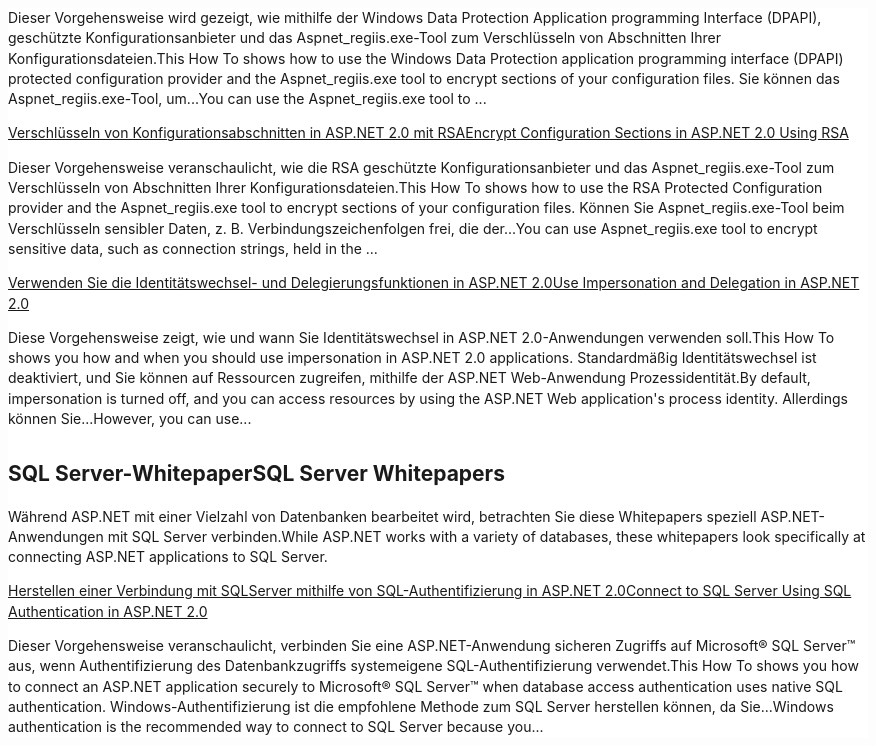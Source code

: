<span data-ttu-id="f1d1c-295">Dieser Vorgehensweise wird gezeigt, wie mithilfe der Windows Data Protection Application programming Interface (DPAPI), geschützte Konfigurationsanbieter und das Aspnet\_regiis.exe-Tool zum Verschlüsseln von Abschnitten Ihrer Konfigurationsdateien.</span><span class="sxs-lookup"><span data-stu-id="f1d1c-295">This How To shows how to use the Windows Data Protection application programming interface (DPAPI) protected configuration provider and the Aspnet\_regiis.exe tool to encrypt sections of your configuration files.</span></span> <span data-ttu-id="f1d1c-296">Sie können das Aspnet\_regiis.exe-Tool, um...</span><span class="sxs-lookup"><span data-stu-id="f1d1c-296">You can use the Aspnet\_regiis.exe tool to ...</span></span>

[<span data-ttu-id="f1d1c-297">Verschlüsseln von Konfigurationsabschnitten in ASP.NET 2.0 mit RSA</span><span class="sxs-lookup"><span data-stu-id="f1d1c-297">Encrypt Configuration Sections in ASP.NET 2.0 Using RSA</span></span>](https://msdn.microsoft.com/library/ms998283.aspx)

<span data-ttu-id="f1d1c-298">Dieser Vorgehensweise veranschaulicht, wie die RSA geschützte Konfigurationsanbieter und das Aspnet\_regiis.exe-Tool zum Verschlüsseln von Abschnitten Ihrer Konfigurationsdateien.</span><span class="sxs-lookup"><span data-stu-id="f1d1c-298">This How To shows how to use the RSA Protected Configuration provider and the Aspnet\_regiis.exe tool to encrypt sections of your configuration files.</span></span> <span data-ttu-id="f1d1c-299">Können Sie Aspnet\_regiis.exe-Tool beim Verschlüsseln sensibler Daten, z. B. Verbindungszeichenfolgen frei, die der...</span><span class="sxs-lookup"><span data-stu-id="f1d1c-299">You can use Aspnet\_regiis.exe tool to encrypt sensitive data, such as connection strings, held in the ...</span></span>

[<span data-ttu-id="f1d1c-300">Verwenden Sie die Identitätswechsel- und Delegierungsfunktionen in ASP.NET 2.0</span><span class="sxs-lookup"><span data-stu-id="f1d1c-300">Use Impersonation and Delegation in ASP.NET 2.0</span></span>](https://msdn.microsoft.com/library/ms998351.aspx)

<span data-ttu-id="f1d1c-301">Diese Vorgehensweise zeigt, wie und wann Sie Identitätswechsel in ASP.NET 2.0-Anwendungen verwenden soll.</span><span class="sxs-lookup"><span data-stu-id="f1d1c-301">This How To shows you how and when you should use impersonation in ASP.NET 2.0 applications.</span></span> <span data-ttu-id="f1d1c-302">Standardmäßig Identitätswechsel ist deaktiviert, und Sie können auf Ressourcen zugreifen, mithilfe der ASP.NET Web-Anwendung Prozessidentität.</span><span class="sxs-lookup"><span data-stu-id="f1d1c-302">By default, impersonation is turned off, and you can access resources by using the ASP.NET Web application's process identity.</span></span> <span data-ttu-id="f1d1c-303">Allerdings können Sie...</span><span class="sxs-lookup"><span data-stu-id="f1d1c-303">However, you can use...</span></span>

<a id="sql"></a>
## <a name="sql-server-whitepapers"></a><span data-ttu-id="f1d1c-304">SQL Server-Whitepaper</span><span class="sxs-lookup"><span data-stu-id="f1d1c-304">SQL Server Whitepapers</span></span>

<span data-ttu-id="f1d1c-305">Während ASP.NET mit einer Vielzahl von Datenbanken bearbeitet wird, betrachten Sie diese Whitepapers speziell ASP.NET-Anwendungen mit SQL Server verbinden.</span><span class="sxs-lookup"><span data-stu-id="f1d1c-305">While ASP.NET works with a variety of databases, these whitepapers look specifically at connecting ASP.NET applications to SQL Server.</span></span>

[<span data-ttu-id="f1d1c-306">Herstellen einer Verbindung mit SQLServer mithilfe von SQL-Authentifizierung in ASP.NET 2.0</span><span class="sxs-lookup"><span data-stu-id="f1d1c-306">Connect to SQL Server Using SQL Authentication in ASP.NET 2.0</span></span>](https://msdn.microsoft.com/library/ms998300.aspx)

<span data-ttu-id="f1d1c-307">Dieser Vorgehensweise veranschaulicht, verbinden Sie eine ASP.NET-Anwendung sicheren Zugriffs auf Microsoft® SQL Server™ aus, wenn Authentifizierung des Datenbankzugriffs systemeigene SQL-Authentifizierung verwendet.</span><span class="sxs-lookup"><span data-stu-id="f1d1c-307">This How To shows you how to connect an ASP.NET application securely to Microsoft® SQL Server™ when database access authentication uses native SQL authentication.</span></span> <span data-ttu-id="f1d1c-308">Windows-Authentifizierung ist die empfohlene Methode zum SQL Server herstellen können, da Sie...</span><span class="sxs-lookup"><span data-stu-id="f1d1c-308">Windows authentication is the recommended way to connect to SQL Server because you...</span></span>

